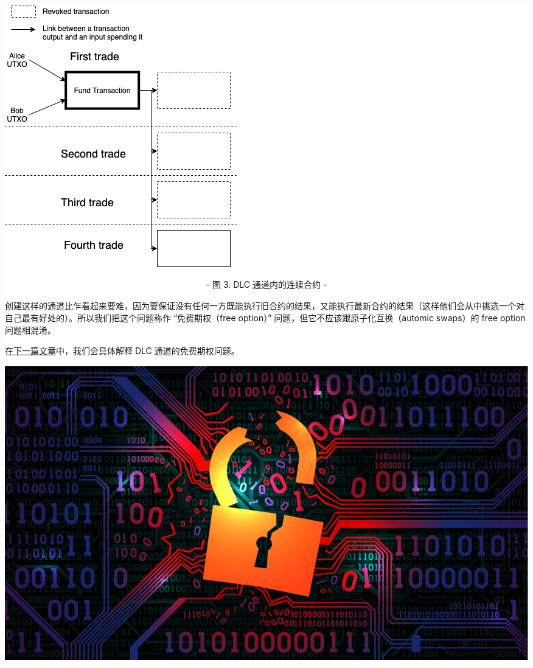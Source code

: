 ![img](../images/scaling-dlc-discreet-log-contracts-channels-and-integration-in-the-lightning-network/n5K60ZA.png)

<p style="text-align:center">- 图 3. DLC 通道内的连续合约 -</p>

创建这样的通道比乍看起来要难，因为要保证没有任何一方既能执行旧合约的结果，又能执行最新合约的结果（这样他们会从中挑选一个对自己最有好处的）。所以我们把这个问题称作 “免费期权（free option）” 问题，但它不应该跟原子化互换（automic swaps）的 free option 问题相混淆。

在[下一篇文章](https://medium.com/crypto-garage/scaling-dlc-part2-free-option-problem-with-dlc-ff939311954c)中，我们会具体解释  DLC 通道的免费期权问题。

![img](../images/scaling-dlc-discreet-log-contracts-channels-and-integration-in-the-lightning-network/HqF6FQ.jpeg)
